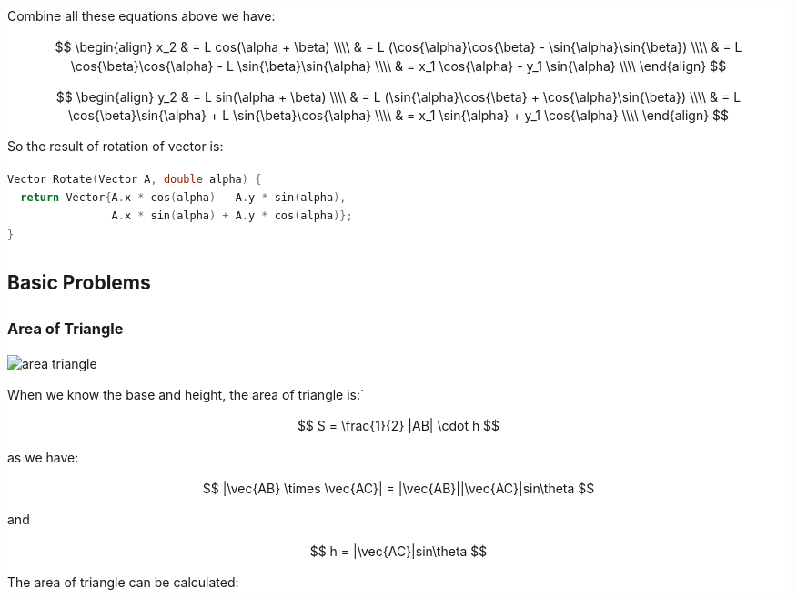 Combine all these equations above we have:

$$
\begin{align}
x_2 
& = L cos(\alpha + \beta) \\\\
& = L (\cos{\alpha}\cos{\beta} - \sin{\alpha}\sin{\beta}) \\\\
& = L \cos{\beta}\cos{\alpha} - L \sin{\beta}\sin{\alpha} \\\\
& = x_1 \cos{\alpha} - y_1 \sin{\alpha} \\\\
\end{align}
$$

$$
\begin{align}
y_2 
& = L sin(\alpha + \beta) \\\\
& = L (\sin{\alpha}\cos{\beta} + \cos{\alpha}\sin{\beta}) \\\\
& = L \cos{\beta}\sin{\alpha} + L \sin{\beta}\cos{\alpha} \\\\
& = x_1 \sin{\alpha} + y_1 \cos{\alpha} \\\\
\end{align}
$$

So the result of rotation of vector is:
```C++
Vector Rotate(Vector A, double alpha) {
  return Vector{A.x * cos(alpha) - A.y * sin(alpha),
                A.x * sin(alpha) + A.y * cos(alpha)};
}
```

## Basic Problems
### Area of Triangle
![area triangle](images/2d_geometry/area_triangle.png)

When we know the base and height, the area of triangle is:`

$$
S = \frac{1}{2} |AB| \cdot h
$$

as we have:

$$
|\vec{AB} \times \vec{AC}| = |\vec{AB}||\vec{AC}|sin\theta
$$

and

$$
h = |\vec{AC}|sin\theta
$$

The area of triangle can be calculated:
